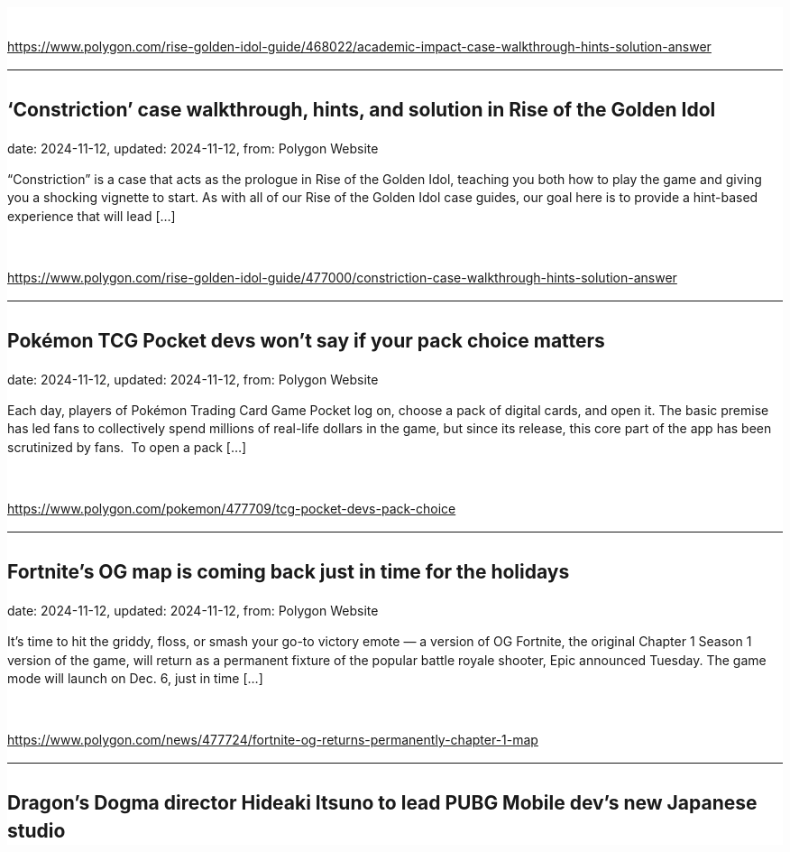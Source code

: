 <br> 

<https://www.polygon.com/rise-golden-idol-guide/468022/academic-impact-case-walkthrough-hints-solution-answer>

---

## ‘Constriction’ case walkthrough, hints, and solution in Rise of the Golden Idol

date: 2024-11-12, updated: 2024-11-12, from: Polygon Website

“Constriction” is a case that acts as the prologue in Rise of the Golden Idol, teaching you both how to play the game and giving you a shocking vignette to start. As with all of our Rise of the Golden Idol case guides, our goal here is to provide a hint-based experience that will lead [&#8230;] 

<br> 

<https://www.polygon.com/rise-golden-idol-guide/477000/constriction-case-walkthrough-hints-solution-answer>

---

## Pokémon TCG Pocket devs won’t say if your pack choice matters

date: 2024-11-12, updated: 2024-11-12, from: Polygon Website

Each day, players of Pokémon Trading Card Game Pocket log on, choose a pack of digital cards, and open it. The basic premise has led fans to collectively spend millions of real-life dollars in the game, but since its release, this core part of the app has been scrutinized by fans.&#160; To open a pack [&#8230;] 

<br> 

<https://www.polygon.com/pokemon/477709/tcg-pocket-devs-pack-choice>

---

## Fortnite’s OG map is coming back just in time for the holidays

date: 2024-11-12, updated: 2024-11-12, from: Polygon Website

It’s time to hit the griddy, floss, or smash your go-to victory emote — a version of OG Fortnite, the original Chapter 1 Season 1 version of the game, will return as a permanent fixture of the popular battle royale shooter, Epic announced Tuesday. The game mode will launch on Dec. 6, just in time [&#8230;] 

<br> 

<https://www.polygon.com/news/477724/fortnite-og-returns-permanently-chapter-1-map>

---

## Dragon&#8217;s Dogma director Hideaki Itsuno to lead PUBG Mobile dev’s new Japanese studio
